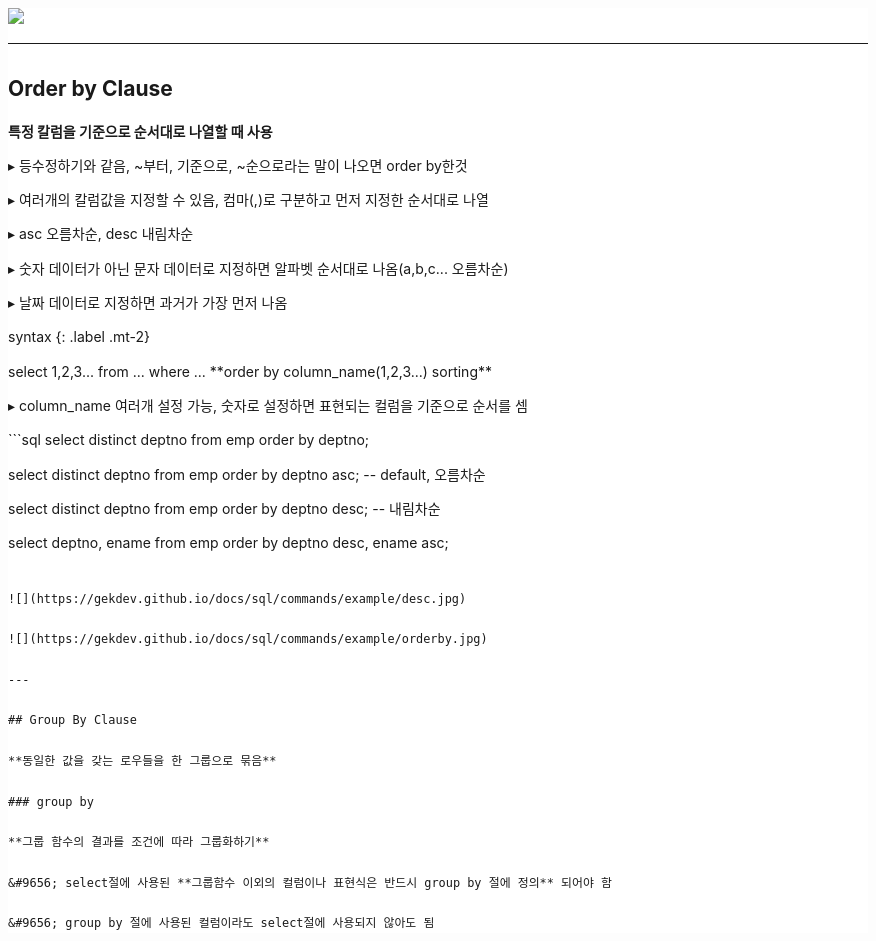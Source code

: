 ![](https://gekdev.github.io/docs/sql/commands/example/isnull.jpg)

---

## Order by Clause

**특정 칼럼을 기준으로 순서대로 나열할 때 사용**

&#9656; 등수정하기와 같음, ~부터, 기준으로, ~순으로라는 말이 나오면 order by한것

&#9656; 여러개의 칼럼값을 지정할 수 있음, 컴마(,)로 구분하고 먼저 지정한 순서대로 나열

&#9656; asc 오름차순, desc 내림차순

&#9656; 숫자 데이터가 아닌 문자 데이터로 지정하면 알파벳 순서대로 나옴(a,b,c... 오름차순)

&#9656; 날짜 데이터로 지정하면 과거가 가장 먼저 나옴

syntax
{: .label .mt-2}
<div class="code-example" markdown="1">
select 1,2,3... from ... where ... **order by column_name(1,2,3...) sorting**

&#9656; column_name 여러개 설정 가능, 숫자로 설정하면 표현되는 컬럼을 기준으로 순서를 셈 
</div>
```sql
select distinct deptno from emp order by deptno;

select distinct deptno from emp order by deptno asc; 
	-- default, 오름차순
	
select distinct deptno from emp order by deptno desc;
	-- 내림차순
    
select deptno, ename from emp order by deptno desc, ename asc;
```

![](https://gekdev.github.io/docs/sql/commands/example/desc.jpg)

![](https://gekdev.github.io/docs/sql/commands/example/orderby.jpg)

---

## Group By Clause

**동일한 값을 갖는 로우들을 한 그룹으로 묶음**

### group by

**그룹 함수의 결과를 조건에 따라 그룹화하기**

&#9656; select절에 사용된 **그룹함수 이외의 컬럼이나 표현식은 반드시 group by 절에 정의** 되어야 함

&#9656; group by 절에 사용된 컬럼이라도 select절에 사용되지 않아도 됨
